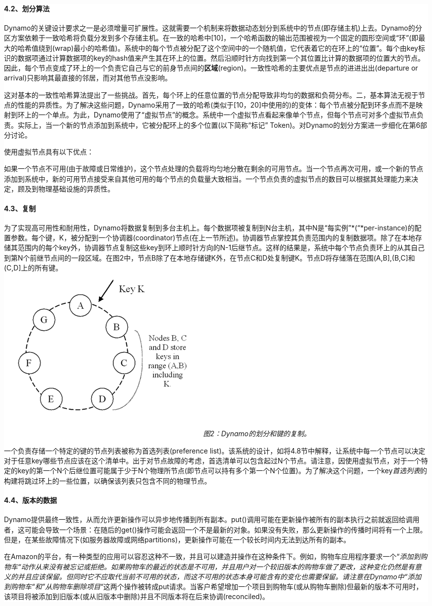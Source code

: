 #### 4.2、划分算法

Dynamo的关键设计要求之一是必须增量可扩展性。这就需要一个机制来将数据动态划分到系统中的节点(即存储主机)上去。Dynamo的分区方案依赖于一致哈希将负载分发到多个存储主机。在一致的哈希中[10]，一个哈希函数的输出范围被视为一个固定的圆形空间或“环”(即最大的哈希值绕到(wrap)最小的哈希值)。系统中的每个节点被分配了这个空间中的一个随机值，它代表着它的在环上的“位置”。每个由key标识的数据项通过计算数据项的key的hash值来产生其在环上的位置。然后沿顺时针方向找到第一个其位置比计算的数据项的位置大的节点。因此，每个节点变成了环上的一个负责它自己与它的前身节点间的**区域**(region)。一致性哈希的主要优点是节点的进进出出(departure or arrival)只影响其最直接的邻居，而对其他节点没影响。

这对基本的一致性哈希算法提出了一些挑战。首先，每个环上的任意位置的节点分配导致非均匀的数据和负荷分布。二，基本算法无视于节点的性能的异质性。为了解决这些问题，Dynamo采用了一致的哈希(类似于[10，20]中使用的)的变体：每个节点被分配到环多点而不是映射到环上的一个单点。为此，Dynamo使用了“虚拟节点”的概念。系统中一个虚拟节点看起来像单个节点，但每个节点可对多个虚拟节点负责。实际上，当一个新的节点添加到系统中，它被分配环上的多个位置(以下简称“标记” Token)。对Dynamo的划分方案进一步细化在第6部分讨论。

使用虚拟节点具有以下优点：

如果一个节点不可用(由于故障或日常维护)，这个节点处理的负载将均匀地分散在剩余的可用节点。当一个节点再次可用，或一个新的节点添加到系统中，新的可用节点接受来自其他可用的每个节点的负载量大致相当。一个节点负责的虚拟节点的数目可以根据其处理能力来决定，顾及到物理基础设施的异质性。

#### 4.3、复制

为了实现高可用性和耐用性，Dynamo将数据复制到多台主机上。每个数据项被复制到N台主机，其中N是“每实例”*(“*per-instance)的配置参数。每个键，K，被分配到一个协调器(coordinator)节点(在上一节所述)。协调器节点掌控其负责范围内的复制数据项。除了在本地存储其范围内的每个key外，协调器节点复制这些key到环上顺时针方向的N-1后继节点。这样的结果是，系统中每个节点负责环上的从其自己到第N个前继节点间的一段区域。在图2中，节点B除了在本地存储键K外，在节点C和D处复制键K。节点D将存储落在范围(A,B],(B,C]和(C,D]上的所有键。

![Dynamo的划分和键的复制](/Source/images/post-content/post-dynamo-key.png)
*图2：Dynamo的划分和键的复制。*

一个负责存储一个特定的键的节点列表被称为首选列表(preference list)。该系统的设计，如将4.8节中解释，让系统中每一个节点可以决定对于任意key哪些节点应该在这个清单中。出于对节点故障的考虑，首选清单可以包含起过N个节点。请注意，因使用虚拟节点，对于一个特定的key的第一个N个后继位置可能属于少于N个物理所节点(即节点可以持有多个第一个N个位置)。为了解决这个问题，一个key*首选列表*的构建将跳过环上的一些位置，以确保该列表只包含不同的物理节点。

#### 4.4、版本的数据

Dynamo提供最终一致性，从而允许更新操作可以异步地传播到所有副本。put()调用可能在更新操作被所有的副本执行之前就返回给调用者，这可能会导致一个场景：在随后的get()操作可能会返回一个不是最新的对象。如果没有失败，那么更新操作的传播时间将有一个上限。但是，在某些故障情况下(如服务器故障或网络partitions)，更新操作可能在一个较长时间内无法到达所有的副本。

在Amazon的平台，有一种类型的应用可以容忍这种不一致，并且可以建造并操作在这种条件下。例如，购物车应用程序要求一个“*添加到购物车“*动作从来没有被忘记或拒绝。如果购物车的最近的状态是不可用，并且用户对一个较旧版本的购物车做了更改，这种变化仍然是有意义的并且应该保留。但同时它不应取代当前不可用的状态，而这不可用的状态本身可能含有的变化也需要保留。请注意在Dynamo中“*添加到购物车*“和”从*购物车删除项目*“这两个操作被转成put请求。当客户希望增加一个项目到购物车(或从购物车删除)但最新的版本不可用时，该项目将被添加到旧版本(或从旧版本中删除)并且不同版本将在后来协调(reconciled)。
